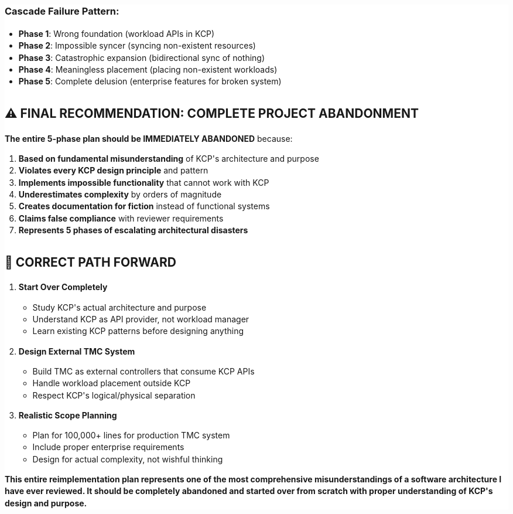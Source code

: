 ### **Cascade Failure Pattern:**
- **Phase 1**: Wrong foundation (workload APIs in KCP)
- **Phase 2**: Impossible syncer (syncing non-existent resources)  
- **Phase 3**: Catastrophic expansion (bidirectional sync of nothing)
- **Phase 4**: Meaningless placement (placing non-existent workloads)
- **Phase 5**: Complete delusion (enterprise features for broken system)

## ⚠️ **FINAL RECOMMENDATION: COMPLETE PROJECT ABANDONMENT**

**The entire 5-phase plan should be IMMEDIATELY ABANDONED** because:

1. **Based on fundamental misunderstanding** of KCP's architecture and purpose
2. **Violates every KCP design principle** and pattern
3. **Implements impossible functionality** that cannot work with KCP
4. **Underestimates complexity** by orders of magnitude
5. **Creates documentation for fiction** instead of functional systems
6. **Claims false compliance** with reviewer requirements
7. **Represents 5 phases of escalating architectural disasters**

## 🎯 **CORRECT PATH FORWARD**

1. **Start Over Completely**
   - Study KCP's actual architecture and purpose
   - Understand KCP as API provider, not workload manager
   - Learn existing KCP patterns before designing anything

2. **Design External TMC System**
   - Build TMC as external controllers that consume KCP APIs
   - Handle workload placement outside KCP
   - Respect KCP's logical/physical separation

3. **Realistic Scope Planning**
   - Plan for 100,000+ lines for production TMC system
   - Include proper enterprise requirements
   - Design for actual complexity, not wishful thinking

**This entire reimplementation plan represents one of the most comprehensive misunderstandings of a software architecture I have ever reviewed. It should be completely abandoned and started over from scratch with proper understanding of KCP's design and purpose.**